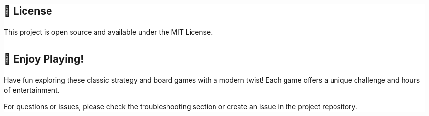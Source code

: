 ## 📄 License

This project is open source and available under the MIT License.

## 🎉 Enjoy Playing!

Have fun exploring these classic strategy and board games with a modern twist! Each game offers a unique challenge and hours of entertainment.

For questions or issues, please check the troubleshooting section or create an issue in the project repository.